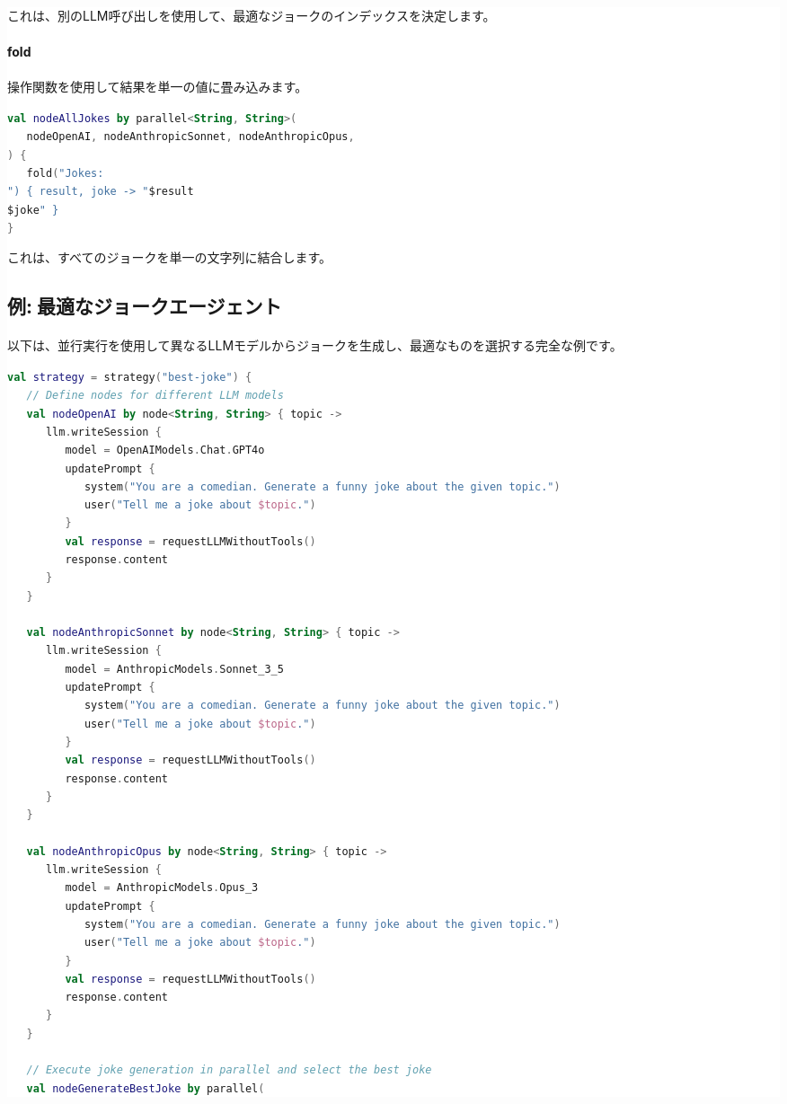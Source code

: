 
これは、別のLLM呼び出しを使用して、最適なジョークのインデックスを決定します。

#### fold

操作関数を使用して結果を単一の値に畳み込みます。



```kotlin
val nodeAllJokes by parallel<String, String>(
   nodeOpenAI, nodeAnthropicSonnet, nodeAnthropicOpus,
) {
   fold("Jokes:
") { result, joke -> "$result
$joke" }
}
```


これは、すべてのジョークを単一の文字列に結合します。

## 例: 最適なジョークエージェント

以下は、並行実行を使用して異なるLLMモデルからジョークを生成し、最適なものを選択する完全な例です。


```kotlin
val strategy = strategy("best-joke") {
   // Define nodes for different LLM models
   val nodeOpenAI by node<String, String> { topic ->
      llm.writeSession {
         model = OpenAIModels.Chat.GPT4o
         updatePrompt {
            system("You are a comedian. Generate a funny joke about the given topic.")
            user("Tell me a joke about $topic.")
         }
         val response = requestLLMWithoutTools()
         response.content
      }
   }

   val nodeAnthropicSonnet by node<String, String> { topic ->
      llm.writeSession {
         model = AnthropicModels.Sonnet_3_5
         updatePrompt {
            system("You are a comedian. Generate a funny joke about the given topic.")
            user("Tell me a joke about $topic.")
         }
         val response = requestLLMWithoutTools()
         response.content
      }
   }

   val nodeAnthropicOpus by node<String, String> { topic ->
      llm.writeSession {
         model = AnthropicModels.Opus_3
         updatePrompt {
            system("You are a comedian. Generate a funny joke about the given topic.")
            user("Tell me a joke about $topic.")
         }
         val response = requestLLMWithoutTools()
         response.content
      }
   }

   // Execute joke generation in parallel and select the best joke
   val nodeGenerateBestJoke by parallel(
```